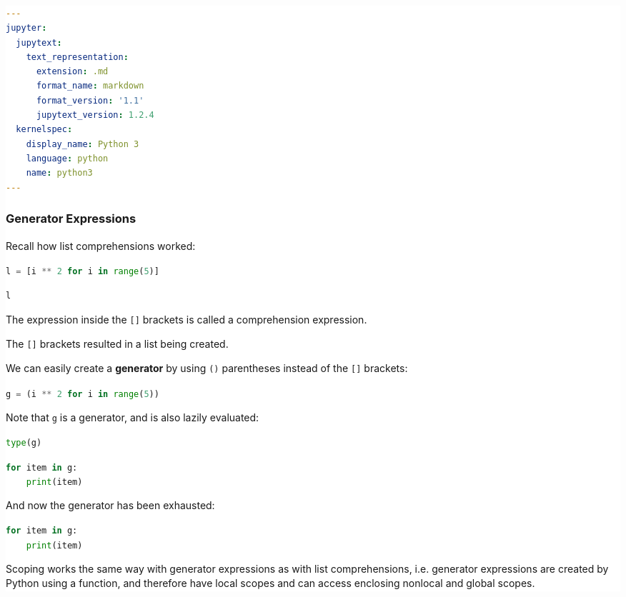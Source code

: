 ```yaml
---
jupyter:
  jupytext:
    text_representation:
      extension: .md
      format_name: markdown
      format_version: '1.1'
      jupytext_version: 1.2.4
  kernelspec:
    display_name: Python 3
    language: python
    name: python3
---
```


### Generator Expressions


Recall how list comprehensions worked:

```python
l = [i ** 2 for i in range(5)]
```

```python
l
```

The expression inside the `[]` brackets is called a comprehension expression.

The `[]` brackets resulted in a list being created.

We can easily create a **generator** by using `()` parentheses instead of the `[]` brackets:

```python
g = (i ** 2 for i in range(5))
```

Note that `g` is a generator, and is also lazily evaluated:

```python
type(g)
```

```python
for item in g:
    print(item)
```

And now the generator has been exhausted:

```python
for item in g:
    print(item)
```

Scoping works the same way with generator expressions as with list comprehensions, i.e. generator expressions are created by Python using a function, and therefore have local scopes and can access enclosing nonlocal and global scopes.
